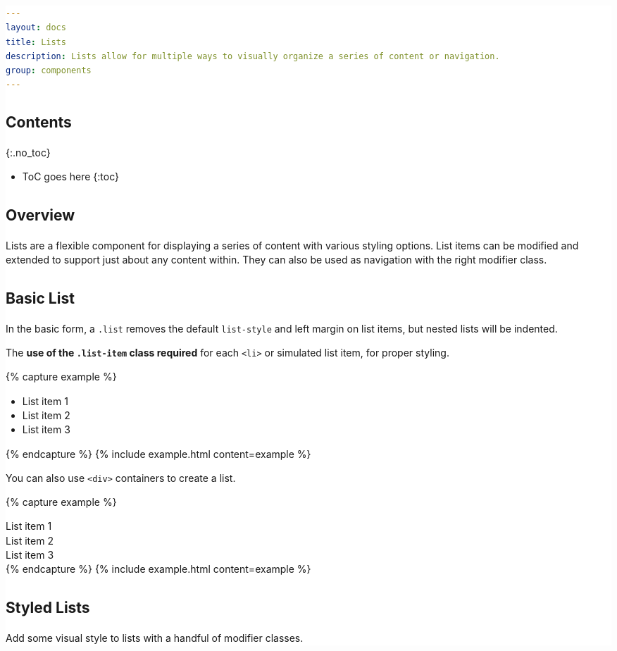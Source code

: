 ```yaml
---
layout: docs
title: Lists
description: Lists allow for multiple ways to visually organize a series of content or navigation.
group: components
---
```


## Contents
{:.no_toc}

* ToC goes here
{:toc}

## Overview

Lists are a flexible component for displaying a series of content with various styling options. List items can be modified and extended to support just about any content within. They can also be used as navigation with the right modifier class.

## Basic List

In the basic form, a `.list` removes the default `list-style` and left margin on list items, but nested lists will be indented.

The **use of the `.list-item` class required** for each `<li>` or simulated list item, for proper styling.

{% capture example %}
<ul class="list">
    <li class="list-item">List item 1</li>
    <li class="list-item">List item 2</li>
    <li class="list-item">List item 3</li>
</ul>
{% endcapture %}
{% include example.html content=example %}

You can also use `<div>` containers to create a list.

{% capture example %}
<div class="list">
    <div class="list-item">List item 1</div>
    <div class="list-item">List item 2</div>
    <div class="list-item">List item 3</div>
</div>
{% endcapture %}
{% include example.html content=example %}

## Styled Lists

Add some visual style to lists with a handful of modifier classes.
